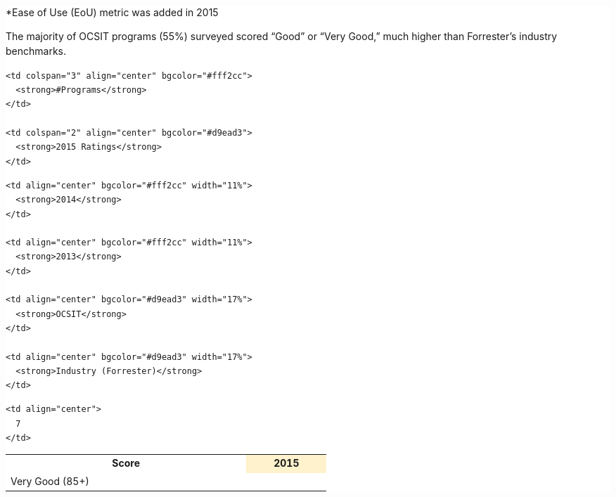   <tr>
    <td style="padding-left: 30px" colspan="4">
      *Ease of Use (EoU) metric was added in 2015
    </td>
  </tr>
</table>

The majority of OCSIT programs (55%) surveyed scored “Good” or “Very Good,” much higher than Forrester’s industry benchmarks.

<table border="0" width="100%" cellspacing="2" cellpadding="2">
  <tr>
    <td rowspan="2" align="center" width="33%">
      <strong>Score</strong>
    </td>
    
    <td colspan="3" align="center" bgcolor="#fff2cc">
      <strong>#Programs</strong>
    </td>
    
    <td colspan="2" align="center" bgcolor="#d9ead3">
      <strong>2015 Ratings</strong>
    </td>
  </tr>
  
  <tr>
    <td align="center" bgcolor="#fff2cc" width="11%">
      <strong>2015</strong>
    </td>
    
    <td align="center" bgcolor="#fff2cc" width="11%">
      <strong>2014</strong>
    </td>
    
    <td align="center" bgcolor="#fff2cc" width="11%">
      <strong>2013</strong>
    </td>
    
    <td align="center" bgcolor="#d9ead3" width="17%">
      <strong>OCSIT</strong>
    </td>
    
    <td align="center" bgcolor="#d9ead3" width="17%">
      <strong>Industry (Forrester)</strong>
    </td>
  </tr>
  
  <tr>
    <td>
      Very Good (85+)
    </td>
    
    <td align="center">
      7
    </td>
    